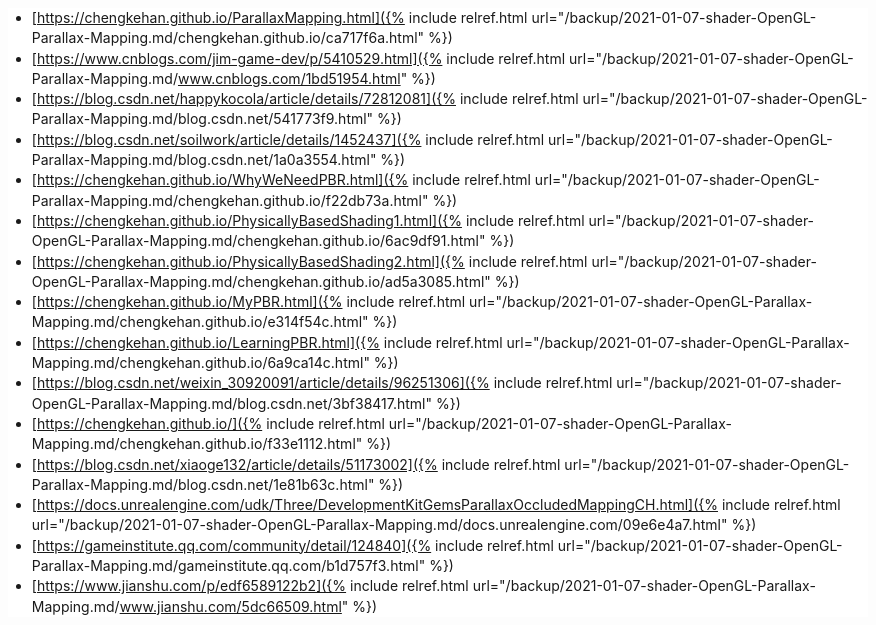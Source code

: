 - [https://chengkehan.github.io/ParallaxMapping.html]({% include relref.html url="/backup/2021-01-07-shader-OpenGL-Parallax-Mapping.md/chengkehan.github.io/ca717f6a.html" %})
- [https://www.cnblogs.com/jim-game-dev/p/5410529.html]({% include relref.html url="/backup/2021-01-07-shader-OpenGL-Parallax-Mapping.md/www.cnblogs.com/1bd51954.html" %})
- [https://blog.csdn.net/happykocola/article/details/72812081]({% include relref.html url="/backup/2021-01-07-shader-OpenGL-Parallax-Mapping.md/blog.csdn.net/541773f9.html" %})
- [https://blog.csdn.net/soilwork/article/details/1452437]({% include relref.html url="/backup/2021-01-07-shader-OpenGL-Parallax-Mapping.md/blog.csdn.net/1a0a3554.html" %})
- [https://chengkehan.github.io/WhyWeNeedPBR.html]({% include relref.html url="/backup/2021-01-07-shader-OpenGL-Parallax-Mapping.md/chengkehan.github.io/f22db73a.html" %})
- [https://chengkehan.github.io/PhysicallyBasedShading1.html]({% include relref.html url="/backup/2021-01-07-shader-OpenGL-Parallax-Mapping.md/chengkehan.github.io/6ac9df91.html" %})
- [https://chengkehan.github.io/PhysicallyBasedShading2.html]({% include relref.html url="/backup/2021-01-07-shader-OpenGL-Parallax-Mapping.md/chengkehan.github.io/ad5a3085.html" %})
- [https://chengkehan.github.io/MyPBR.html]({% include relref.html url="/backup/2021-01-07-shader-OpenGL-Parallax-Mapping.md/chengkehan.github.io/e314f54c.html" %})
- [https://chengkehan.github.io/LearningPBR.html]({% include relref.html url="/backup/2021-01-07-shader-OpenGL-Parallax-Mapping.md/chengkehan.github.io/6a9ca14c.html" %})
- [https://blog.csdn.net/weixin_30920091/article/details/96251306]({% include relref.html url="/backup/2021-01-07-shader-OpenGL-Parallax-Mapping.md/blog.csdn.net/3bf38417.html" %})
- [https://chengkehan.github.io/]({% include relref.html url="/backup/2021-01-07-shader-OpenGL-Parallax-Mapping.md/chengkehan.github.io/f33e1112.html" %})
- [https://blog.csdn.net/xiaoge132/article/details/51173002]({% include relref.html url="/backup/2021-01-07-shader-OpenGL-Parallax-Mapping.md/blog.csdn.net/1e81b63c.html" %})
- [https://docs.unrealengine.com/udk/Three/DevelopmentKitGemsParallaxOccludedMappingCH.html]({% include relref.html url="/backup/2021-01-07-shader-OpenGL-Parallax-Mapping.md/docs.unrealengine.com/09e6e4a7.html" %})
- [https://gameinstitute.qq.com/community/detail/124840]({% include relref.html url="/backup/2021-01-07-shader-OpenGL-Parallax-Mapping.md/gameinstitute.qq.com/b1d757f3.html" %})
- [https://www.jianshu.com/p/edf6589122b2]({% include relref.html url="/backup/2021-01-07-shader-OpenGL-Parallax-Mapping.md/www.jianshu.com/5dc66509.html" %})

